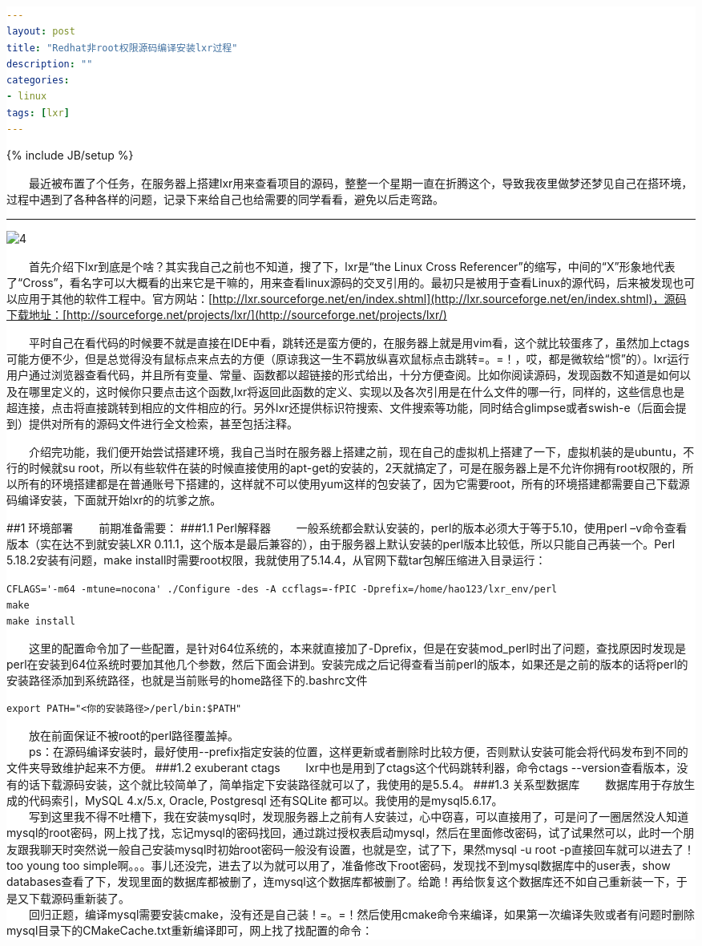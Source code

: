 ```yaml
---
layout: post
title: "Redhat非root权限源码编译安装lxr过程"
description: ""
categories: 
- linux
tags: [lxr]
---
```

{% include JB/setup %}

　　最近被布置了个任务，在服务器上搭建lxr用来查看项目的源码，整整一个星期一直在折腾这个，导致我夜里做梦还梦见自己在搭环境，过程中遇到了各种各样的问题，记录下来给自己也给需要的同学看看，避免以后走弯路。

----------
![4](http://github-blog.qiniudn.com/2014-05-5-lxr-in-server-4.png-BlogPic)

　　首先介绍下lxr到底是个啥？其实我自己之前也不知道，搜了下，lxr是“the Linux Cross Referencer”的缩写，中间的“X”形象地代表了“Cross”，看名字可以大概看的出来它是干嘛的，用来查看linux源码的交叉引用的。最初只是被用于查看Linux的源代码，后来被发现也可以应用于其他的软件工程中。官方网站：[http://lxr.sourceforge.net/en/index.shtml](http://lxr.sourceforge.net/en/index.shtml)，源码下载地址：[http://sourceforge.net/projects/lxr/](http://sourceforge.net/projects/lxr/)

　　平时自己在看代码的时候要不就是直接在IDE中看，跳转还是蛮方便的，在服务器上就是用vim看，这个就比较蛋疼了，虽然加上ctags可能方便不少，但是总觉得没有鼠标点来点去的方便（原谅我这一生不羁放纵喜欢鼠标点击跳转=。=！，哎，都是微软给“惯”的）。lxr运行用户通过浏览器查看代码，并且所有变量、常量、函数都以超链接的形式给出，十分方便查阅。比如你阅读源码，发现函数不知道是如何以及在哪里定义的，这时候你只要点击这个函数,lxr将返回此函数的定义、实现以及各次引用是在什么文件的哪一行，同样的，这些信息也是超连接，点击将直接跳转到相应的文件相应的行。另外lxr还提供标识符搜索、文件搜索等功能，同时结合glimpse或者swish-e（后面会提到）提供对所有的源码文件进行全文检索，甚至包括注释。

　　介绍完功能，我们便开始尝试搭建环境，我自己当时在服务器上搭建之前，现在自己的虚拟机上搭建了一下，虚拟机装的是ubuntu，不行的时候就su root，所以有些软件在装的时候直接使用的apt-get的安装的，2天就搞定了，可是在服务器上是不允许你拥有root权限的，所以所有的环境搭建都是在普通账号下搭建的，这样就不可以使用yum这样的包安装了，因为它需要root，所有的环境搭建都需要自己下载源码编译安装，下面就开始lxr的的坑爹之旅。

##1 环境部署
　　前期准备需要：
###1.1 Perl解释器
　　一般系统都会默认安装的，perl的版本必须大于等于5.10，使用perl –v命令查看版本（实在达不到就安装LXR 0.11.1，这个版本是最后兼容的），由于服务器上默认安装的perl版本比较低，所以只能自己再装一个。Perl 5.18.2安装有问题，make install时需要root权限，我就使用了5.14.4，从官网下载tar包解压缩进入目录运行：

	CFLAGS='-m64 -mtune=nocona' ./Configure -des -A ccflags=-fPIC -Dprefix=/home/hao123/lxr_env/perl
	make   
	make install

　　这里的配置命令加了一些配置，是针对64位系统的，本来就直接加了-Dprefix，但是在安装mod_perl时出了问题，查找原因时发现是perl在安装到64位系统时要加其他几个参数，然后下面会讲到。安装完成之后记得查看当前perl的版本，如果还是之前的版本的话将perl的安装路径添加到系统路径，也就是当前账号的home路径下的.bashrc文件

	export PATH="<你的安装路径>/perl/bin:$PATH"
　　放在前面保证不被root的perl路径覆盖掉。  
　　ps：在源码编译安装时，最好使用--prefix指定安装的位置，这样更新或者删除时比较方便，否则默认安装可能会将代码发布到不同的文件夹导致维护起来不方便。
###1.2 exuberant ctags
　　lxr中也是用到了ctags这个代码跳转利器，命令ctags --version查看版本，没有的话下载源码安装，这个就比较简单了，简单指定下安装路径就可以了，我使用的是5.5.4。
###1.3 关系型数据库
　　数据库用于存放生成的代码索引，MySQL 4.x/5.x, Oracle, Postgresql 还有SQLite 都可以。我使用的是mysql5.6.17。  
　　写到这里我不得不吐槽下，我在安装mysql时，发现服务器上之前有人安装过，心中窃喜，可以直接用了，可是问了一圈居然没人知道mysql的root密码，网上找了找，忘记mysql的密码找回，通过跳过授权表启动mysql，然后在里面修改密码，试了试果然可以，此时一个朋友跟我聊天时突然说一般自己安装mysql时初始root密码一般没有设置，也就是空，试了下，果然mysql -u root -p直接回车就可以进去了！too young too simple啊。。。事儿还没完，进去了以为就可以用了，准备修改下root密码，发现找不到mysql数据库中的user表，show databases查看了下，发现里面的数据库都被删了，连mysql这个数据库都被删了。给跪！再给恢复这个数据库还不如自己重新装一下，于是又下载源码重新装了。  
　　回归正题，编译mysql需要安装cmake，没有还是自己装！=。=！然后使用cmake命令来编译，如果第一次编译失败或者有问题时删除mysql目录下的CMakeCache.txt重新编译即可，网上找了找配置的命令：
